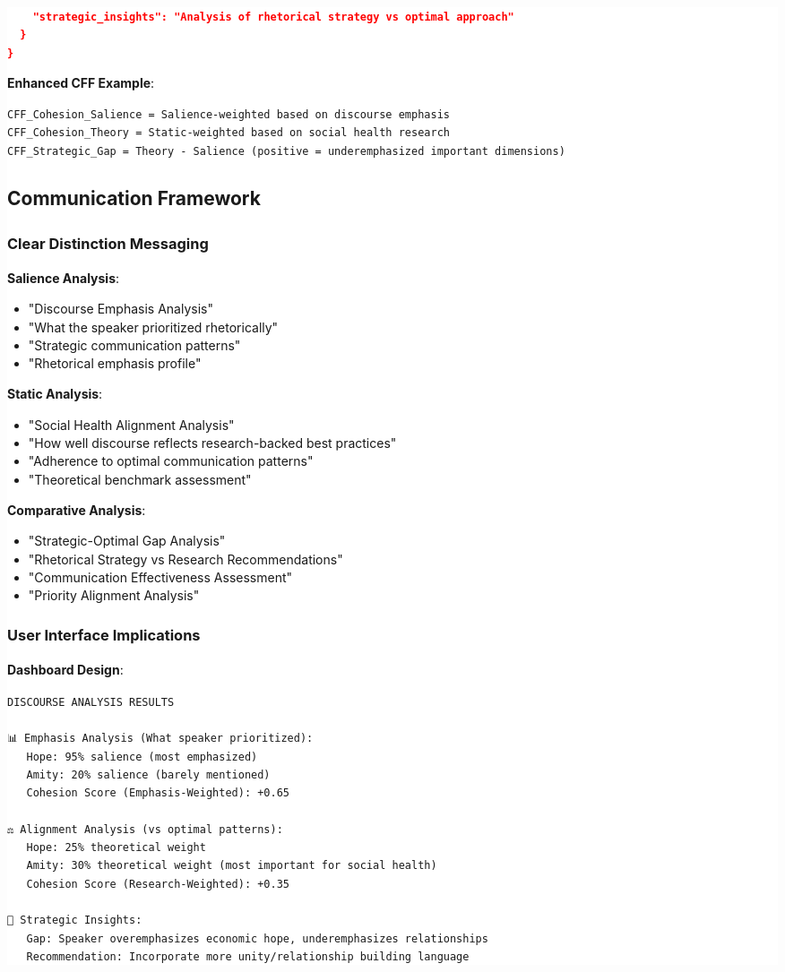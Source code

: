 ```json
    "strategic_insights": "Analysis of rhetorical strategy vs optimal approach"
  }
}
```

**Enhanced CFF Example**:
```
CFF_Cohesion_Salience = Salience-weighted based on discourse emphasis
CFF_Cohesion_Theory = Static-weighted based on social health research  
CFF_Strategic_Gap = Theory - Salience (positive = underemphasized important dimensions)
```

## Communication Framework

### **Clear Distinction Messaging**

**Salience Analysis**: 
- "Discourse Emphasis Analysis"
- "What the speaker prioritized rhetorically"
- "Strategic communication patterns"
- "Rhetorical emphasis profile"

**Static Analysis**:
- "Social Health Alignment Analysis"  
- "How well discourse reflects research-backed best practices"
- "Adherence to optimal communication patterns"
- "Theoretical benchmark assessment"

**Comparative Analysis**:
- "Strategic-Optimal Gap Analysis"
- "Rhetorical Strategy vs Research Recommendations"
- "Communication Effectiveness Assessment"
- "Priority Alignment Analysis"

### **User Interface Implications**

**Dashboard Design**:
```
DISCOURSE ANALYSIS RESULTS

📊 Emphasis Analysis (What speaker prioritized):
   Hope: 95% salience (most emphasized)
   Amity: 20% salience (barely mentioned)
   Cohesion Score (Emphasis-Weighted): +0.65

⚖️ Alignment Analysis (vs optimal patterns):
   Hope: 25% theoretical weight
   Amity: 30% theoretical weight (most important for social health)
   Cohesion Score (Research-Weighted): +0.35

🎯 Strategic Insights:
   Gap: Speaker overemphasizes economic hope, underemphasizes relationships
   Recommendation: Incorporate more unity/relationship building language
```
